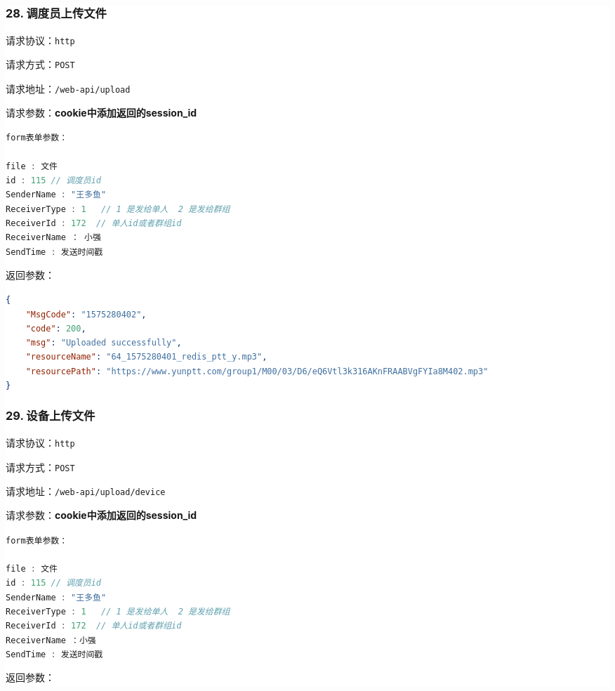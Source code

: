 ### 28. 调度员上传文件

请求协议：`http`

请求方式：`POST`

请求地址：`/web-api/upload `

请求参数：**cookie中添加返回的session_id**  

``` go
form表单参数：

file : 文件
id : 115 // 调度员id
SenderName : "王多鱼"
ReceiverType : 1   // 1 是发给单人  2 是发给群组
ReceiverId : 172  // 单人id或者群组id
ReceiverName ： 小强 
SendTime : 发送时间戳

```
返回参数：  

``` json
{
    "MsgCode": "1575280402",
    "code": 200,
    "msg": "Uploaded successfully",
    "resourceName": "64_1575280401_redis_ptt_y.mp3",
    "resourcePath": "https://www.yunptt.com/group1/M00/03/D6/eQ6Vtl3k316AKnFRAABVgFYIa8M402.mp3"
}
```

### 29. 设备上传文件

请求协议：`http`

请求方式：`POST`

请求地址：`/web-api/upload/device`

请求参数：**cookie中添加返回的session_id**  

``` go
form表单参数：

file : 文件
id : 115 // 调度员id
SenderName : "王多鱼"
ReceiverType : 1   // 1 是发给单人  2 是发给群组
ReceiverId : 172  // 单人id或者群组id
ReceiverName ：小强
SendTime : 发送时间戳
```

返回参数：  
